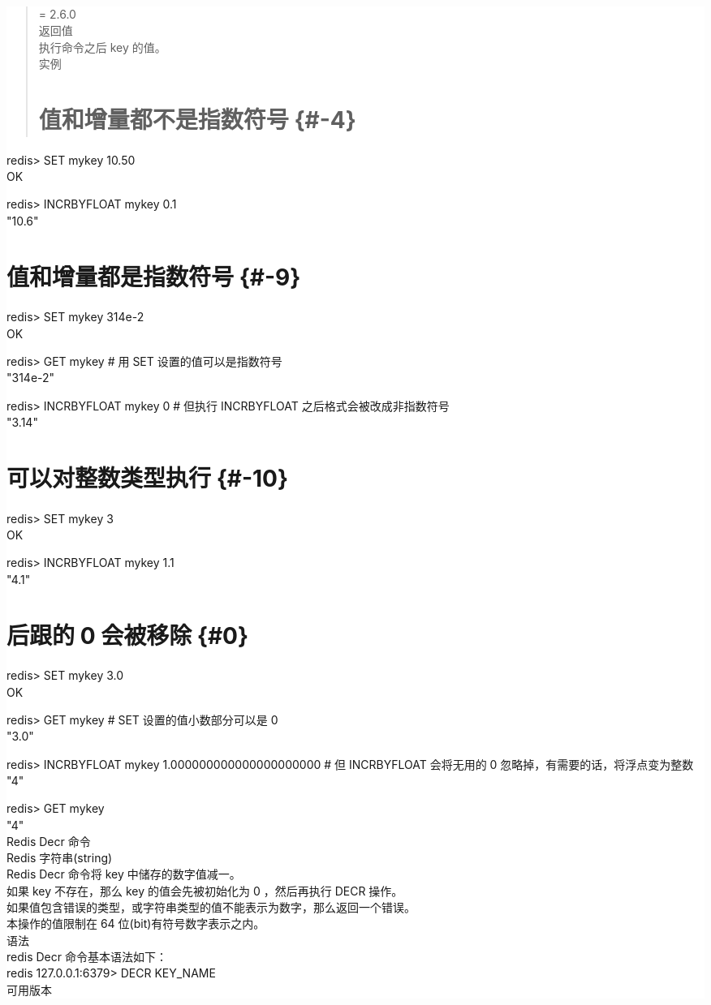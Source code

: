 > = 2.6.0  
> 返回值  
> 执行命令之后 key 的值。  
> 实例
> 
> # 值和增量都不是指数符号 {#-4}

redis> SET mykey 10.50  
OK

redis> INCRBYFLOAT mykey 0.1  
"10.6"

# 值和增量都是指数符号 {#-9}

redis> SET mykey 314e-2  
OK

redis> GET mykey # 用 SET 设置的值可以是指数符号  
"314e-2"

redis> INCRBYFLOAT mykey 0 # 但执行 INCRBYFLOAT 之后格式会被改成非指数符号  
"3.14"

# 可以对整数类型执行 {#-10}

redis> SET mykey 3  
OK

redis> INCRBYFLOAT mykey 1.1  
"4.1"

# 后跟的 0 会被移除 {#0}

redis> SET mykey 3.0  
OK

redis> GET mykey # SET 设置的值小数部分可以是 0  
"3.0"

redis> INCRBYFLOAT mykey 1.000000000000000000000 # 但 INCRBYFLOAT 会将无用的 0 忽略掉，有需要的话，将浮点变为整数  
"4"

redis> GET mykey  
"4"  
Redis Decr 命令  
Redis 字符串(string)  
Redis Decr 命令将 key 中储存的数字值减一。  
如果 key 不存在，那么 key 的值会先被初始化为 0 ，然后再执行 DECR 操作。  
如果值包含错误的类型，或字符串类型的值不能表示为数字，那么返回一个错误。  
本操作的值限制在 64 位(bit)有符号数字表示之内。  
语法  
redis Decr 命令基本语法如下：  
redis 127.0.0.1:6379> DECR KEY_NAME  
可用版本
